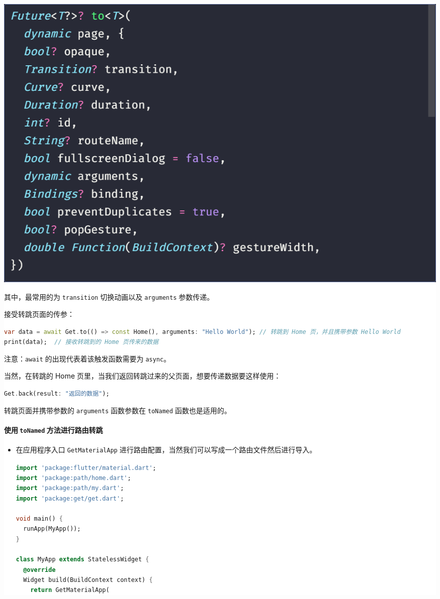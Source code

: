 ![image-20230710151901558](./getx学习日志/image-20230710151901558.png)

其中，最常用的为 `transition` 切换动画以及 `arguments` 参数传递。

接受转跳页面的传参：

```dart
var data = await Get.to(() => const Home(), arguments: "Hello World"); // 转跳到 Home 页，并且携带参数 Hello World
print(data);  // 接收转跳到的 Home 页传来的数据
```

注意：`await` 的出现代表着该触发函数需要为 `async`。

当然，在转跳的 Home 页里，当我们返回转跳过来的父页面，想要传递数据要这样使用：

```dart
Get.back(result: "返回的数据");
```

转跳页面并携带参数的 `arguments` 函数参数在 `toNamed` 函数也是适用的。

#### 使用 `toNamed` 方法进行路由转跳

- 在应用程序入口 `GetMaterialApp` 进行路由配置，当然我们可以写成一个路由文件然后进行导入。

  ```dart
  import 'package:flutter/material.dart';
  import 'package:path/home.dart';
  import 'package:path/my.dart';
  import 'package:get/get.dart';
  
  void main() {
    runApp(MyApp());
  }
  
  class MyApp extends StatelessWidget {
    @override
    Widget build(BuildContext context) {
      return GetMaterialApp(
  ```